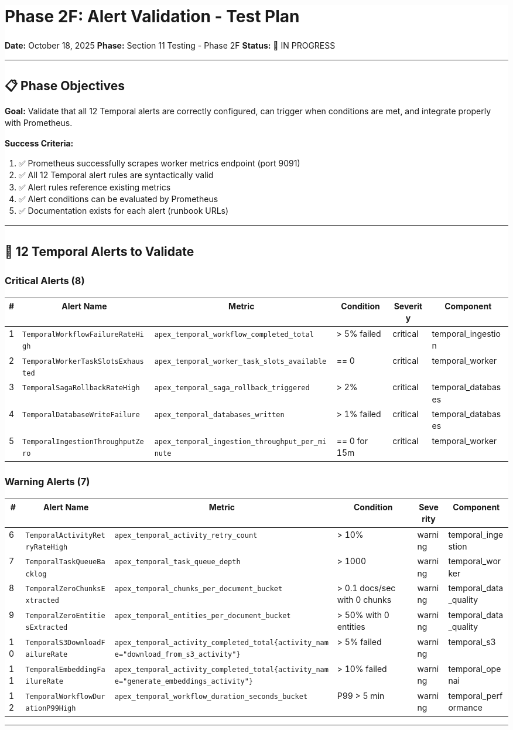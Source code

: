 # Phase 2F: Alert Validation - Test Plan

**Date:** October 18, 2025
**Phase:** Section 11 Testing - Phase 2F
**Status:** 🚀 IN PROGRESS

---

## 📋 Phase Objectives

**Goal:** Validate that all 12 Temporal alerts are correctly configured, can trigger when conditions are met, and integrate properly with Prometheus.

**Success Criteria:**
1. ✅ Prometheus successfully scrapes worker metrics endpoint (port 9091)
2. ✅ All 12 Temporal alert rules are syntactically valid
3. ✅ Alert rules reference existing metrics
4. ✅ Alert conditions can be evaluated by Prometheus
5. ✅ Documentation exists for each alert (runbook URLs)

---

## 🎯 12 Temporal Alerts to Validate

### Critical Alerts (8)

| # | Alert Name | Metric | Condition | Severity | Component |
|---|------------|--------|-----------|----------|-----------|
| 1 | `TemporalWorkflowFailureRateHigh` | `apex_temporal_workflow_completed_total` | > 5% failed | critical | temporal_ingestion |
| 2 | `TemporalWorkerTaskSlotsExhausted` | `apex_temporal_worker_task_slots_available` | == 0 | critical | temporal_worker |
| 3 | `TemporalSagaRollbackRateHigh` | `apex_temporal_saga_rollback_triggered` | > 2% | critical | temporal_databases |
| 4 | `TemporalDatabaseWriteFailure` | `apex_temporal_databases_written` | > 1% failed | critical | temporal_databases |
| 5 | `TemporalIngestionThroughputZero` | `apex_temporal_ingestion_throughput_per_minute` | == 0 for 15m | critical | temporal_worker |

### Warning Alerts (7)

| # | Alert Name | Metric | Condition | Severity | Component |
|---|------------|--------|-----------|----------|-----------|
| 6 | `TemporalActivityRetryRateHigh` | `apex_temporal_activity_retry_count` | > 10% | warning | temporal_ingestion |
| 7 | `TemporalTaskQueueBacklog` | `apex_temporal_task_queue_depth` | > 1000 | warning | temporal_worker |
| 8 | `TemporalZeroChunksExtracted` | `apex_temporal_chunks_per_document_bucket` | > 0.1 docs/sec with 0 chunks | warning | temporal_data_quality |
| 9 | `TemporalZeroEntitiesExtracted` | `apex_temporal_entities_per_document_bucket` | > 50% with 0 entities | warning | temporal_data_quality |
| 10 | `TemporalS3DownloadFailureRate` | `apex_temporal_activity_completed_total{activity_name="download_from_s3_activity"}` | > 5% failed | warning | temporal_s3 |
| 11 | `TemporalEmbeddingFailureRate` | `apex_temporal_activity_completed_total{activity_name="generate_embeddings_activity"}` | > 10% failed | warning | temporal_openai |
| 12 | `TemporalWorkflowDurationP99High` | `apex_temporal_workflow_duration_seconds_bucket` | P99 > 5 min | warning | temporal_performance |

---
